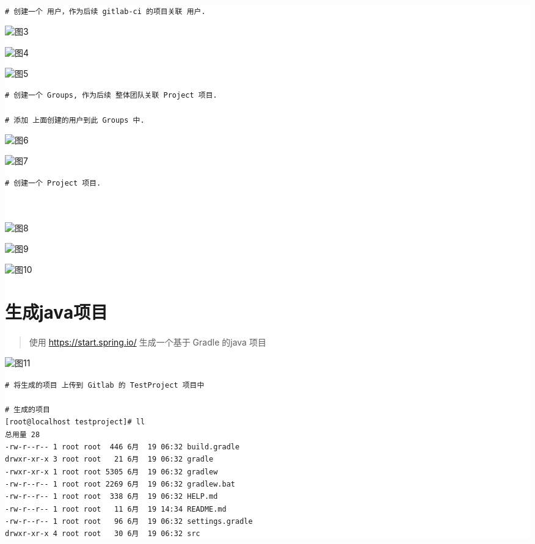 ```
# 创建一个 用户，作为后续 gitlab-ci 的项目关联 用户.
```

![图3][3]

![图4][4]

![图5][5]


```
# 创建一个 Groups, 作为后续 整体团队关联 Project 项目.

# 添加 上面创建的用户到此 Groups 中.

```

![图6][6]

![图7][7]

```
# 创建一个 Project 项目.



```

![图8][8]

![图9][9]

![图10][10]



# 生成java项目

> 使用 https://start.spring.io/ 生成一个基于 Gradle 的java 项目


![图11][11]


```
# 将生成的项目 上传到 Gitlab 的 TestProject 项目中

# 生成的项目
[root@localhost testproject]# ll
总用量 28
-rw-r--r-- 1 root root  446 6月  19 06:32 build.gradle
drwxr-xr-x 3 root root   21 6月  19 06:32 gradle
-rwxr-xr-x 1 root root 5305 6月  19 06:32 gradlew
-rw-r--r-- 1 root root 2269 6月  19 06:32 gradlew.bat
-rw-r--r-- 1 root root  338 6月  19 06:32 HELP.md
-rw-r--r-- 1 root root   11 6月  19 14:34 README.md
-rw-r--r-- 1 root root   96 6月  19 06:32 settings.gradle
drwxr-xr-x 4 root root   30 6月  19 06:32 src

```


[d1f701bae725]: TestProject
  [1]: https://jicki.cn/img/posts/gitlab/1.png
  [2]: https://jicki.cn/img/posts/gitlab/2.png
  [3]: https://jicki.cn/img/posts/gitlab/3.png 
  [4]: https://jicki.cn/img/posts/gitlab/4.png 
  [5]: https://jicki.cn/img/posts/gitlab/5.png 
  [6]: https://jicki.cn/img/posts/gitlab/6.png 
  [7]: https://jicki.cn/img/posts/gitlab/7.png 
  [8]: https://jicki.cn/img/posts/gitlab/8.png 
  [9]: https://jicki.cn/img/posts/gitlab/9.png 
  [10]: https://jicki.cn/img/posts/gitlab/10.png 
  [11]: https://jicki.cn/img/posts/gitlab/11.png 
  [12]: https://jicki.cn/img/posts/gitlab/12.png 
  [13]: https://jicki.cn/img/posts/gitlab/13.png 
  [14]: https://jicki.cn/img/posts/gitlab/14.png 
  [15]: https://jicki.cn/img/posts/gitlab/15.png 
  [16]: https://jicki.cn/img/posts/gitlab/16.png 
  [17]: https://jicki.cn/img/posts/gitlab/17.png 
  [18]: https://jicki.cn/img/posts/gitlab/18.png 
  [19]: https://jicki.cn/img/posts/gitlab/19.png 
  [20]: https://jicki.cn/img/posts/gitlab/20.png 
